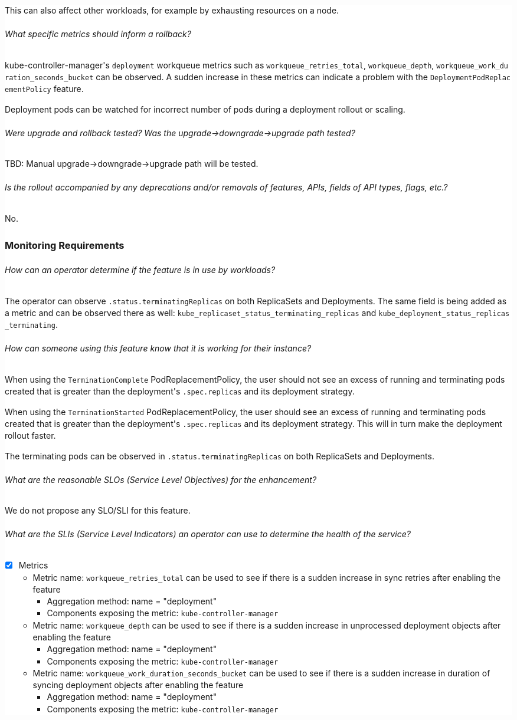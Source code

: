 This can also affect other workloads, for example by exhausting resources on a node.


###### What specific metrics should inform a rollback?

kube-controller-manager's `deployment` workqueue metrics such as `workqueue_retries_total`,
`workqueue_depth`, `workqueue_work_duration_seconds_bucket` can be observed. A sudden increase in
these metrics can indicate a problem with the `DeploymentPodReplacementPolicy` feature.

Deployment pods can be watched for incorrect number of pods during a deployment rollout or scaling.

###### Were upgrade and rollback tested? Was the upgrade->downgrade->upgrade path tested?



TBD: Manual upgrade->downgrade->upgrade path will be tested.

###### Is the rollout accompanied by any deprecations and/or removals of features, APIs, fields of API types, flags, etc.?

No.

### Monitoring Requirements

###### How can an operator determine if the feature is in use by workloads?

The operator can observe `.status.terminatingReplicas` on both ReplicaSets and Deployments.
The same field is being added as a metric and can be observed there as well:
`kube_replicaset_status_terminating_replicas` and `kube_deployment_status_replicas_terminating`.

###### How can someone using this feature know that it is working for their instance?


When using the `TerminationComplete` PodReplacementPolicy, the user should not see an excess of running and
terminating pods created that is greater than the deployment's `.spec.replicas` and its deployment
strategy.

When using the `TerminationStarted` PodReplacementPolicy, the user should see an excess of running and
terminating pods created that is greater than the deployment's `.spec.replicas` and its deployment
strategy. This will in turn make the deployment rollout faster.

The terminating pods can be observed in `.status.terminatingReplicas` on both ReplicaSets and Deployments.

###### What are the reasonable SLOs (Service Level Objectives) for the enhancement?

We do not propose any SLO/SLI for this feature.

###### What are the SLIs (Service Level Indicators) an operator can use to determine the health of the service?

- [x] Metrics
  - Metric name: `workqueue_retries_total` can be used to see if there is a sudden increase in sync retries after enabling the feature
    - Aggregation method: name = "deployment"
    - Components exposing the metric: `kube-controller-manager`
  - Metric name: `workqueue_depth` can be used to see if there is a sudden increase in unprocessed deployment objects after enabling the feature
    - Aggregation method: name = "deployment"
    - Components exposing the metric: `kube-controller-manager`
  - Metric name: `workqueue_work_duration_seconds_bucket` can be used to see if there is a sudden increase in duration of syncing deployment objects after enabling the feature
    - Aggregation method: name = "deployment"
    - Components exposing the metric: `kube-controller-manager`

[kubernetes.io]: https://kubernetes.io/
[kubernetes/enhancements]: https://git.k8s.io/enhancements
[kubernetes/kubernetes]: https://git.k8s.io/kubernetes
[kubernetes/website]: https://git.k8s.io/website